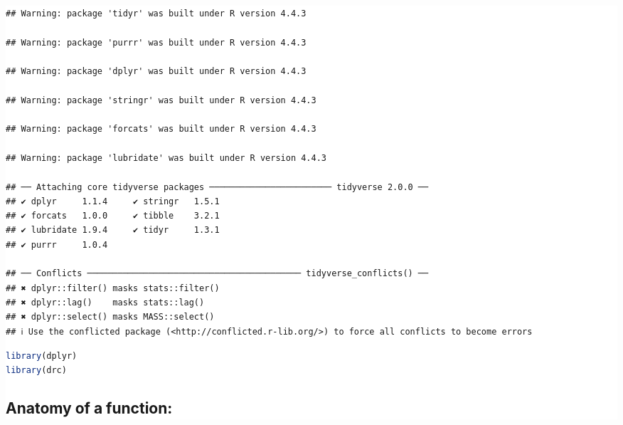     ## Warning: package 'tidyr' was built under R version 4.4.3

    ## Warning: package 'purrr' was built under R version 4.4.3

    ## Warning: package 'dplyr' was built under R version 4.4.3

    ## Warning: package 'stringr' was built under R version 4.4.3

    ## Warning: package 'forcats' was built under R version 4.4.3

    ## Warning: package 'lubridate' was built under R version 4.4.3

    ## ── Attaching core tidyverse packages ──────────────────────── tidyverse 2.0.0 ──
    ## ✔ dplyr     1.1.4     ✔ stringr   1.5.1
    ## ✔ forcats   1.0.0     ✔ tibble    3.2.1
    ## ✔ lubridate 1.9.4     ✔ tidyr     1.3.1
    ## ✔ purrr     1.0.4

    ## ── Conflicts ────────────────────────────────────────── tidyverse_conflicts() ──
    ## ✖ dplyr::filter() masks stats::filter()
    ## ✖ dplyr::lag()    masks stats::lag()
    ## ✖ dplyr::select() masks MASS::select()
    ## ℹ Use the conflicted package (<http://conflicted.r-lib.org/>) to force all conflicts to become errors

``` r
library(dplyr)
library(drc)
```

## Anatomy of a function:

